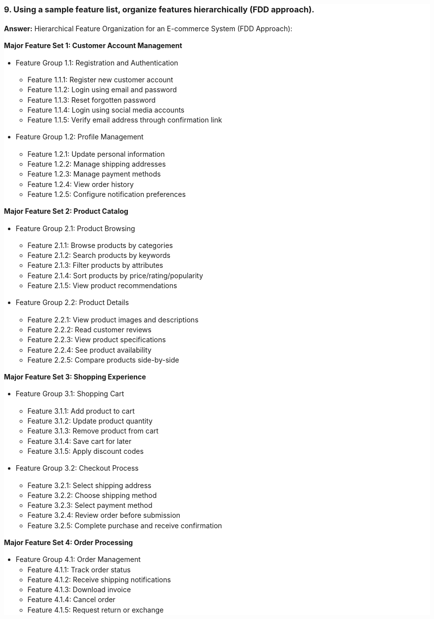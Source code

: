 ### 9. Using a sample feature list, organize features hierarchically (FDD approach).
**Answer:** Hierarchical Feature Organization for an E-commerce System (FDD Approach):

**Major Feature Set 1: Customer Account Management**
- Feature Group 1.1: Registration and Authentication
  - Feature 1.1.1: Register new customer account
  - Feature 1.1.2: Login using email and password
  - Feature 1.1.3: Reset forgotten password
  - Feature 1.1.4: Login using social media accounts
  - Feature 1.1.5: Verify email address through confirmation link

- Feature Group 1.2: Profile Management
  - Feature 1.2.1: Update personal information
  - Feature 1.2.2: Manage shipping addresses
  - Feature 1.2.3: Manage payment methods
  - Feature 1.2.4: View order history
  - Feature 1.2.5: Configure notification preferences

**Major Feature Set 2: Product Catalog**
- Feature Group 2.1: Product Browsing
  - Feature 2.1.1: Browse products by categories
  - Feature 2.1.2: Search products by keywords
  - Feature 2.1.3: Filter products by attributes
  - Feature 2.1.4: Sort products by price/rating/popularity
  - Feature 2.1.5: View product recommendations

- Feature Group 2.2: Product Details
  - Feature 2.2.1: View product images and descriptions
  - Feature 2.2.2: Read customer reviews
  - Feature 2.2.3: View product specifications
  - Feature 2.2.4: See product availability
  - Feature 2.2.5: Compare products side-by-side

**Major Feature Set 3: Shopping Experience**
- Feature Group 3.1: Shopping Cart
  - Feature 3.1.1: Add product to cart
  - Feature 3.1.2: Update product quantity
  - Feature 3.1.3: Remove product from cart
  - Feature 3.1.4: Save cart for later
  - Feature 3.1.5: Apply discount codes

- Feature Group 3.2: Checkout Process
  - Feature 3.2.1: Select shipping address
  - Feature 3.2.2: Choose shipping method
  - Feature 3.2.3: Select payment method
  - Feature 3.2.4: Review order before submission
  - Feature 3.2.5: Complete purchase and receive confirmation

**Major Feature Set 4: Order Processing**
- Feature Group 4.1: Order Management
  - Feature 4.1.1: Track order status
  - Feature 4.1.2: Receive shipping notifications
  - Feature 4.1.3: Download invoice
  - Feature 4.1.4: Cancel order
  - Feature 4.1.5: Request return or exchange
